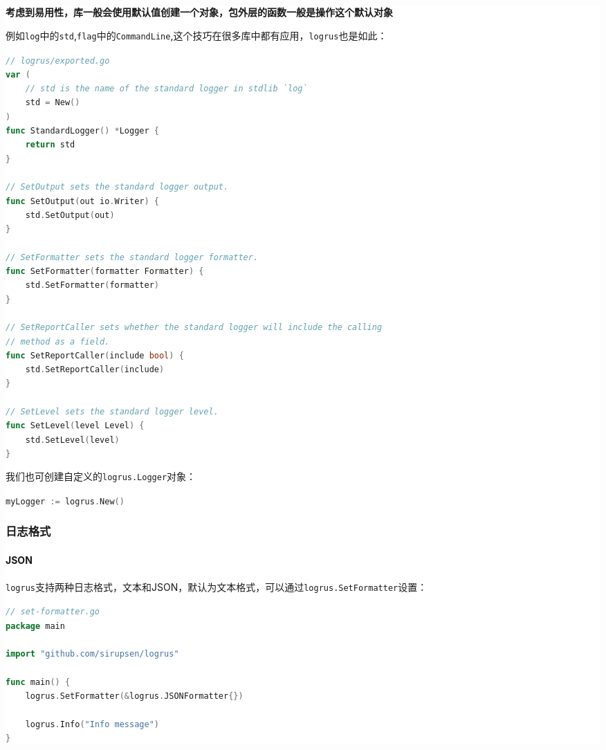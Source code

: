 **考虑到易用性，库一般会使用默认值创建一个对象，包外层的函数一般是操作这个默认对象**

例如`log`中的`std`,`flag`中的`CommandLine`,这个技巧在很多库中都有应用，`logrus`也是如此：

```go
// logrus/exported.go
var (
	// std is the name of the standard logger in stdlib `log`
	std = New()
)
func StandardLogger() *Logger {
	return std
}

// SetOutput sets the standard logger output.
func SetOutput(out io.Writer) {
	std.SetOutput(out)
}

// SetFormatter sets the standard logger formatter.
func SetFormatter(formatter Formatter) {
	std.SetFormatter(formatter)
}

// SetReportCaller sets whether the standard logger will include the calling
// method as a field.
func SetReportCaller(include bool) {
	std.SetReportCaller(include)
}

// SetLevel sets the standard logger level.
func SetLevel(level Level) {
	std.SetLevel(level)
}
```

我们也可创建自定义的`logrus.Logger`对象：

```go
myLogger := logrus.New()
```

### 日志格式

#### JSON

`logrus`支持两种日志格式，文本和JSON，默认为文本格式，可以通过`logrus.SetFormatter`设置：

```go
// set-formatter.go
package main

import "github.com/sirupsen/logrus"

func main() {
	logrus.SetFormatter(&logrus.JSONFormatter{})

	logrus.Info("Info message")
}
```
